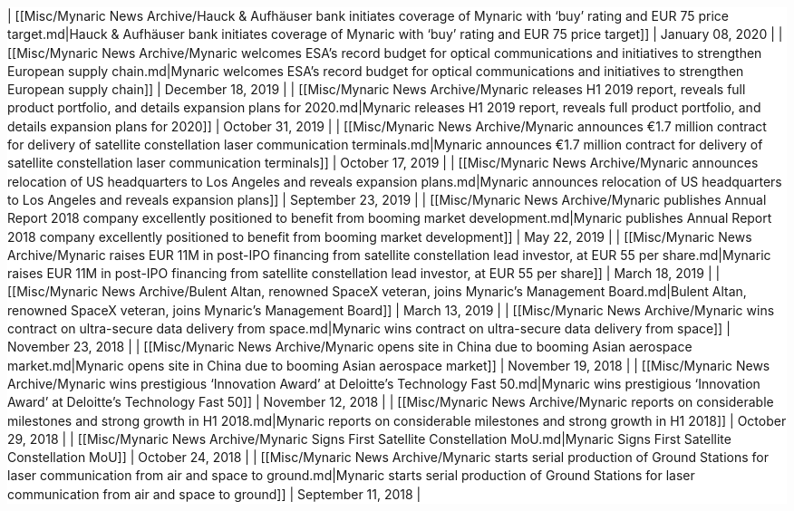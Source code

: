 | [[Misc/Mynaric News Archive/Hauck & Aufhäuser bank initiates coverage of Mynaric with ‘buy’ rating and EUR 75 price target.md\|Hauck & Aufhäuser bank initiates coverage of Mynaric with ‘buy’ rating and EUR 75 price target]]                                                                                                                                                                     | January 08, 2020   |
| [[Misc/Mynaric News Archive/Mynaric welcomes ESA’s record budget for optical communications and initiatives to strengthen European supply chain.md\|Mynaric welcomes ESA’s record budget for optical communications and initiatives to strengthen European supply chain]]                                                                                                                           | December 18, 2019  |
| [[Misc/Mynaric News Archive/Mynaric releases H1 2019 report, reveals full product portfolio, and details expansion plans for 2020.md\|Mynaric releases H1 2019 report, reveals full product portfolio, and details expansion plans for 2020]]                                                                                                                                                       | October 31, 2019   |
| [[Misc/Mynaric News Archive/Mynaric announces €1.7 million contract for delivery of satellite constellation laser communication terminals.md\|Mynaric announces €1.7 million contract for delivery of satellite constellation laser communication terminals]]                                                                                                                                       | October 17, 2019   |
| [[Misc/Mynaric News Archive/Mynaric announces relocation of US headquarters to Los Angeles and reveals expansion plans.md\|Mynaric announces relocation of US headquarters to Los Angeles and reveals expansion plans]]                                                                                                                                                                             | September 23, 2019 |
| [[Misc/Mynaric News Archive/Mynaric publishes Annual Report 2018 company excellently positioned to benefit from booming market development.md\|Mynaric publishes Annual Report 2018 company excellently positioned to benefit from booming market development]]                                                                                                                                     | May 22, 2019       |
| [[Misc/Mynaric News Archive/Mynaric raises EUR 11M in post-IPO financing from satellite constellation lead investor, at EUR 55 per share.md\|Mynaric raises EUR 11M in post-IPO financing from satellite constellation lead investor, at EUR 55 per share]]                                                                                                                                         | March 18, 2019     |
| [[Misc/Mynaric News Archive/Bulent Altan, renowned SpaceX veteran, joins Mynaric’s Management Board.md\|Bulent Altan, renowned SpaceX veteran, joins Mynaric’s Management Board]]                                                                                                                                                                                                                   | March 13, 2019     |
| [[Misc/Mynaric News Archive/Mynaric wins contract on ultra-secure data delivery from space.md\|Mynaric wins contract on ultra-secure data delivery from space]]                                                                                                                                                                                                                                     | November 23, 2018  |
| [[Misc/Mynaric News Archive/Mynaric opens site in China due to booming Asian aerospace market.md\|Mynaric opens site in China due to booming Asian aerospace market]]                                                                                                                                                                                                                               | November 19, 2018  |
| [[Misc/Mynaric News Archive/Mynaric wins prestigious ‘Innovation Award’ at Deloitte’s Technology Fast 50.md\|Mynaric wins prestigious ‘Innovation Award’ at Deloitte’s Technology Fast 50]]                                                                                                                                                                                                         | November 12, 2018  |
| [[Misc/Mynaric News Archive/Mynaric reports on considerable milestones and strong growth in H1 2018.md\|Mynaric reports on considerable milestones and strong growth in H1 2018]]                                                                                                                                                                                                                   | October 29, 2018   |
| [[Misc/Mynaric News Archive/Mynaric Signs First Satellite Constellation MoU.md\|Mynaric Signs First Satellite Constellation MoU]]                                                                                                                                                                                                                                                                   | October 24, 2018   |
| [[Misc/Mynaric News Archive/Mynaric starts serial production of Ground Stations for laser communication from air and space to ground.md\|Mynaric starts serial production of Ground Stations for laser communication from air and space to ground]]                                                                                                                                                 | September 11, 2018 |